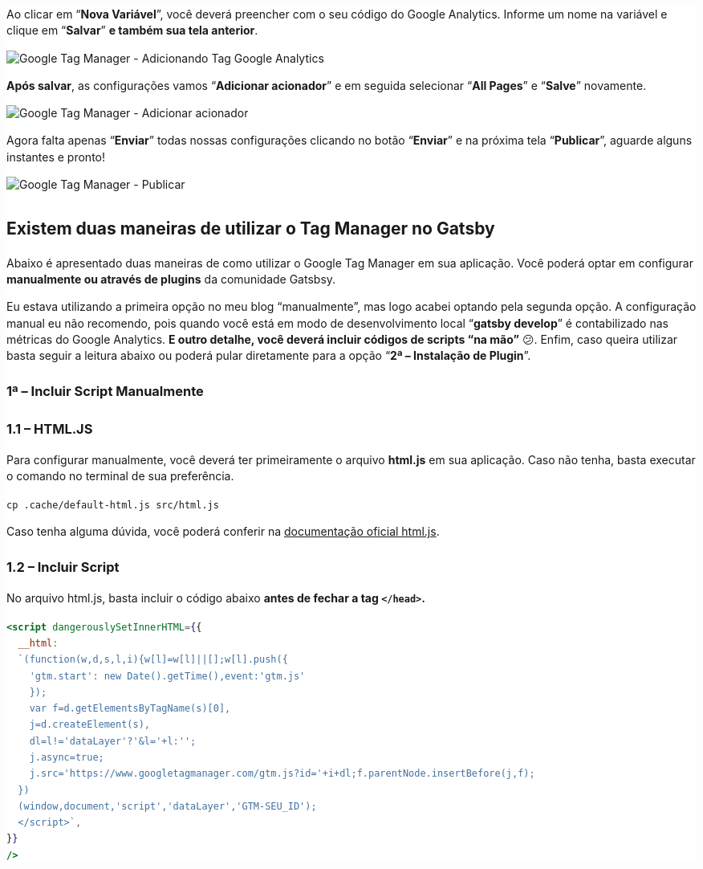 Ao clicar em “**Nova Variável**”, você deverá preencher com o seu código do Google Analytics. Informe um nome na variável e clique em “**Salvar**” **e também sua tela anterior**.

![Google Tag Manager - Adicionando Tag Google Analytics](/assets/img/google-tag-manager-tag-google-analytics.png "Google Tag Manager - Adicionando Tag Google Analytics")

**Após salvar**, as configurações vamos “**Adicionar acionador**” e em seguida selecionar “**All Pages**” e “**Salve**” novamente.

![Google Tag Manager - Adicionar acionador](/assets/img/google-tag-manager-acionador.png "Google Tag Manager - Adicionar acionador")

Agora falta apenas “**Enviar**” todas nossas configurações clicando no botão “**Enviar**” e na próxima tela “**Publicar**”, aguarde alguns instantes e pronto!

![Google Tag Manager - Publicar](/assets/img/google-tag-manager-fianalizar.png "Google Tag Manager - Publicar")

## Existem duas maneiras de utilizar o Tag Manager no Gatsby

Abaixo é apresentado duas maneiras de como utilizar o Google Tag Manager em sua aplicação. Você poderá optar em configurar **manualmente ou através de plugins** da comunidade Gatsbsy.

Eu estava utilizando a primeira opção no meu blog “manualmente”, mas logo acabei optando pela segunda opção. A configuração manual eu não recomendo, pois quando você está em modo de desenvolvimento local “**gatsby develop**” é contabilizado nas métricas do Google Analytics. **E outro detalhe, você deverá incluir códigos de scripts “na mão”** 😕. Enfim, caso queira utilizar basta seguir a leitura abaixo ou poderá pular diretamente para a opção “**2ª – Instalação de Plugin**”.

### 1ª – Incluir Script Manualmente

### 1.1	– HTML.JS

Para configurar manualmente, você deverá ter primeiramente o arquivo **html.js** em sua aplicação. Caso não tenha, basta executar o comando no terminal de sua preferência.

```
cp .cache/default-html.js src/html.js
```

Caso tenha alguma dúvida, você poderá conferir na <a href="https://www.gatsbyjs.com/docs/custom-html/" alt="Gatsby - Customizing html.js" title="Gatsby - Customizing html.js" target="_blank" rel="noreferrer noopener">documentação oficial html.js</a>.

### 1.2 – Incluir Script

No arquivo html.js, basta incluir o código abaixo **antes de fechar a tag ```</head>```.**

```jsx
<script dangerouslySetInnerHTML={{
  __html: 
  `(function(w,d,s,l,i){w[l]=w[l]||[];w[l].push({
    'gtm.start': new Date().getTime(),event:'gtm.js'
    });
    var f=d.getElementsByTagName(s)[0],
    j=d.createElement(s),
    dl=l!='dataLayer'?'&l='+l:'';
    j.async=true;
    j.src='https://www.googletagmanager.com/gtm.js?id='+i+dl;f.parentNode.insertBefore(j,f);
  })
  (window,document,'script','dataLayer','GTM-SEU_ID');
  </script>`,
}}
/>
```
